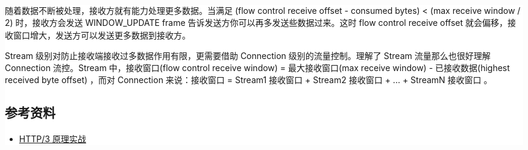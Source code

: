 随着数据不断被处理，接收方就有能力处理更多数据。当满足 (flow control receive offset - consumed bytes) < (max receive window / 2) 时，接收方会发送 WINDOW_UPDATE frame 告诉发送方你可以再多发送些数据过来。这时 flow control receive offset 就会偏移，接收窗口增大，发送方可以发送更多数据到接收方。

Stream 级别对防止接收端接收过多数据作用有限，更需要借助 Connection 级别的流量控制。理解了 Stream 流量那么也很好理解 Connection 流控。Stream 中，接收窗口(flow control receive window) = 最大接收窗口(max receive window) - 已接收数据(highest received byte offset) ，而对 Connection 来说：接收窗口 = Stream1 接收窗口 + Stream2 接收窗口 + ... + StreamN 接收窗口 。

## 参考资料

- [HTTP/3 原理实战](https://mp.weixin.qq.com/s/MHYMOYHqhrAbQ0xtTkV2ig)
